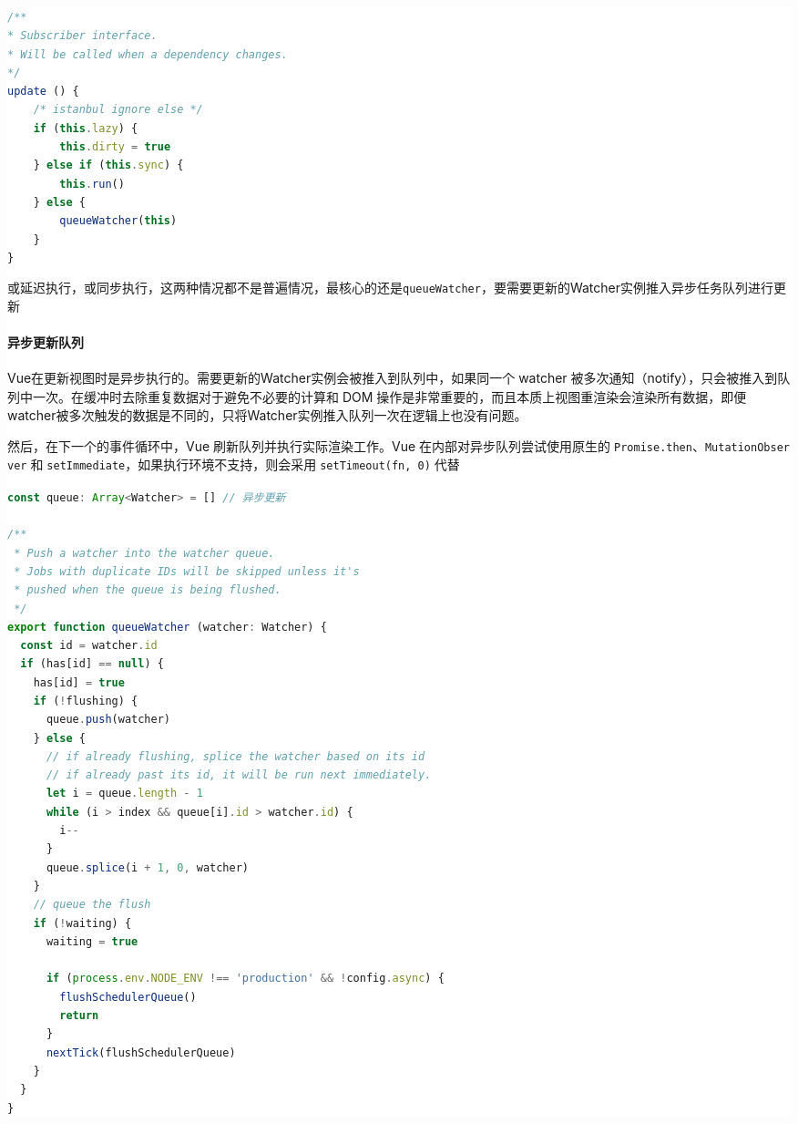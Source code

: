 ```js
/**
* Subscriber interface.
* Will be called when a dependency changes.
*/
update () {
    /* istanbul ignore else */
    if (this.lazy) {
        this.dirty = true
    } else if (this.sync) {
        this.run()
    } else {
        queueWatcher(this)
    }
}
```

或延迟执行，或同步执行，这两种情况都不是普遍情况，最核心的还是`queueWatcher`，要需要更新的Watcher实例推入异步任务队列进行更新

#### 异步更新队列

Vue在更新视图时是异步执行的。需要更新的Watcher实例会被推入到队列中，如果同一个 watcher 被多次通知（notify），只会被推入到队列中一次。在缓冲时去除重复数据对于避免不必要的计算和 DOM 操作是非常重要的，而且本质上视图重渲染会渲染所有数据，即便watcher被多次触发的数据是不同的，只将Watcher实例推入队列一次在逻辑上也没有问题。

 然后，在下一个的事件循环中，Vue 刷新队列并执行实际渲染工作。Vue 在内部对异步队列尝试使用原生的 `Promise.then`、`MutationObserver` 和 `setImmediate`，如果执行环境不支持，则会采用 `setTimeout(fn, 0)` 代替

```js
const queue: Array<Watcher> = [] // 异步更新

/**
 * Push a watcher into the watcher queue.
 * Jobs with duplicate IDs will be skipped unless it's
 * pushed when the queue is being flushed.
 */
export function queueWatcher (watcher: Watcher) {
  const id = watcher.id
  if (has[id] == null) {
    has[id] = true
    if (!flushing) {
      queue.push(watcher)
    } else {
      // if already flushing, splice the watcher based on its id
      // if already past its id, it will be run next immediately.
      let i = queue.length - 1
      while (i > index && queue[i].id > watcher.id) {
        i--
      }
      queue.splice(i + 1, 0, watcher)
    }
    // queue the flush
    if (!waiting) {
      waiting = true

      if (process.env.NODE_ENV !== 'production' && !config.async) {
        flushSchedulerQueue()
        return
      }
      nextTick(flushSchedulerQueue)
    }
  }
}
```
